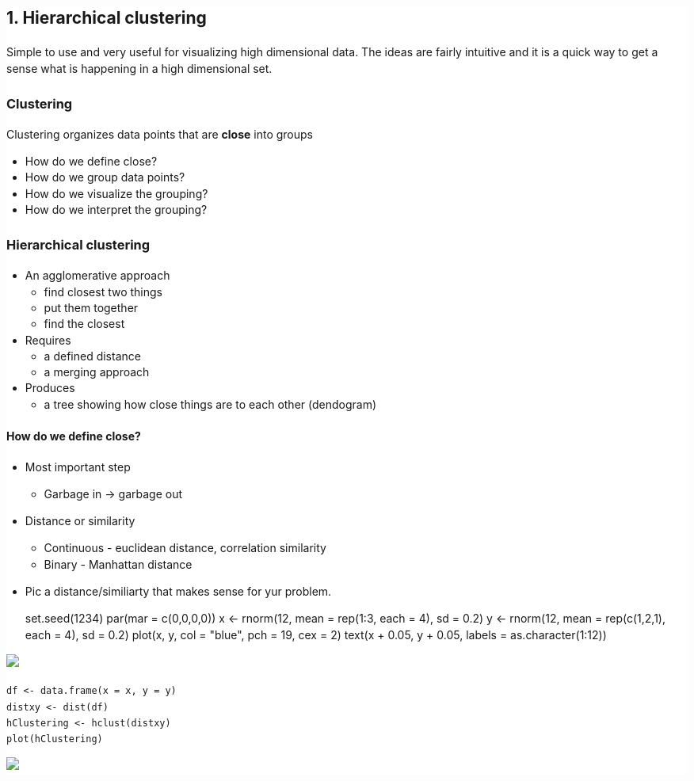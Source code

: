 ## 1. Hierarchical clustering

Simple to use and very useful for visualizing high dimensional data. The
ideas are fairly intuitive and it is a quick way to get a sense what is
happening in a high dimensional set.

### Clustering

Clustering organizes data points that are **close** into groups

-   How do we define close?
-   How do we group data points?
-   How do we visualize the grouping?
-   How do we interpret the grouping?

### Hierarchical clustering

-   An agglomerative approach
    -   find closest two things
    -   put them together
    -   find the closest
-   Requires
    -   a defined distance
    -   a merging approach
-   Produces
    -   a tree showing how close things are to each other (dendogram)

#### How do we define close?

-   Most important step
    -   Garbage in -&gt; garbage out
-   Distance or similarity
    -   Continuous - euclidean distance, correlation similarity
    -   Binary - Manhattan distance
-   Pic a distance/similiarty that makes sense for yur problem.



    set.seed(1234)
    par(mar = c(0,0,0,0))
    x <- rnorm(12, mean = rep(1:3, each = 4), sd = 0.2)
    y <- rnorm(12, mean = rep(c(1,2,1), each = 4), sd = 0.2)
    plot(x, y, col = "blue", pch = 19, cex = 2)
    text(x + 0.05, y + 0.05, labels = as.character(1:12))

![](Notes3_files/figure-markdown_strict/unnamed-chunk-1-1.png)

    df <- data.frame(x = x, y = y)
    distxy <- dist(df)
    hClustering <- hclust(distxy)
    plot(hClustering)

![](Notes3_files/figure-markdown_strict/unnamed-chunk-2-1.png)
